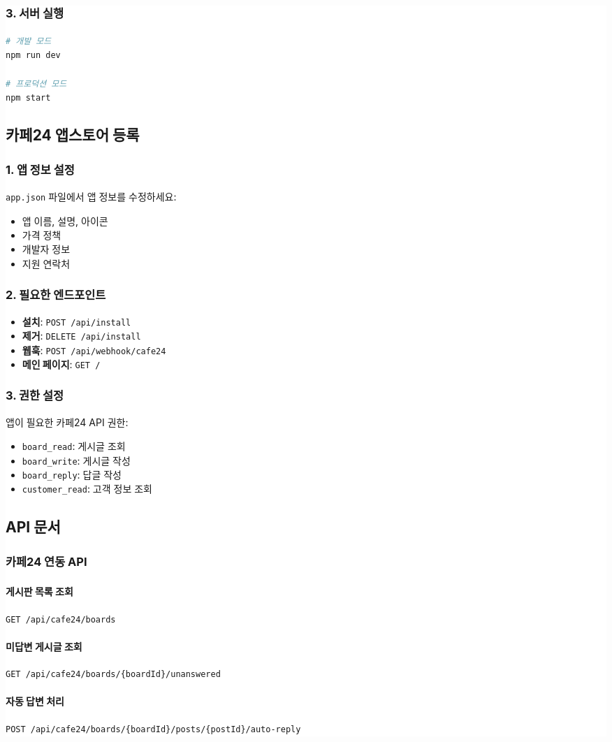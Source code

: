 ### 3. 서버 실행
```bash
# 개발 모드
npm run dev

# 프로덕션 모드
npm start
```

## 카페24 앱스토어 등록

### 1. 앱 정보 설정
`app.json` 파일에서 앱 정보를 수정하세요:
- 앱 이름, 설명, 아이콘
- 가격 정책
- 개발자 정보
- 지원 연락처

### 2. 필요한 엔드포인트
- **설치**: `POST /api/install`
- **제거**: `DELETE /api/install`
- **웹훅**: `POST /api/webhook/cafe24`
- **메인 페이지**: `GET /`

### 3. 권한 설정
앱이 필요한 카페24 API 권한:
- `board_read`: 게시글 조회
- `board_write`: 게시글 작성
- `board_reply`: 답글 작성
- `customer_read`: 고객 정보 조회

## API 문서

### 카페24 연동 API

#### 게시판 목록 조회
```http
GET /api/cafe24/boards
```

#### 미답변 게시글 조회
```http
GET /api/cafe24/boards/{boardId}/unanswered
```

#### 자동 답변 처리
```http
POST /api/cafe24/boards/{boardId}/posts/{postId}/auto-reply
```
